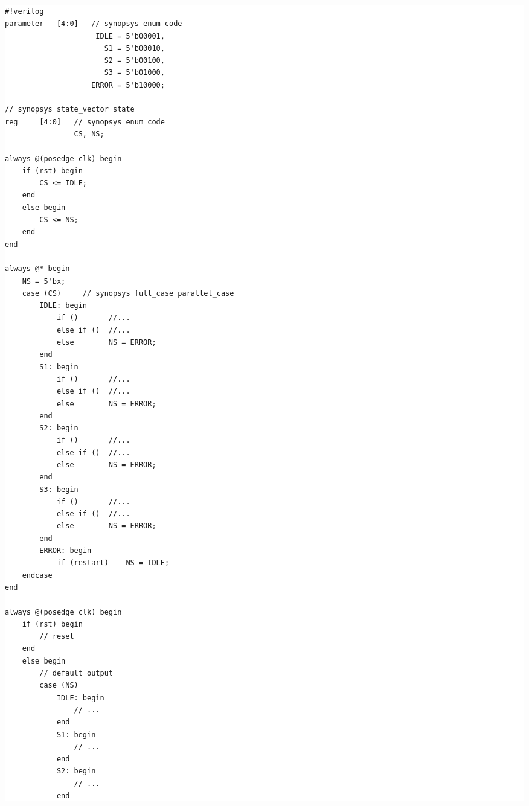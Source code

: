     #!verilog
    parameter   [4:0]   // synopsys enum code
                         IDLE = 5'b00001,
                           S1 = 5'b00010,
                           S2 = 5'b00100,
                           S3 = 5'b01000,
                        ERROR = 5'b10000;

    // synopsys state_vector state
    reg     [4:0]   // synopsys enum code
                    CS, NS;

    always @(posedge clk) begin
        if (rst) begin
            CS <= IDLE;
        end
        else begin
            CS <= NS;
        end
    end
    
    always @* begin
        NS = 5'bx;
        case (CS)     // synopsys full_case parallel_case
            IDLE: begin
                if ()       //...
                else if ()  //...
                else        NS = ERROR;
            end
            S1: begin
                if ()       //...
                else if ()  //...
                else        NS = ERROR;
            end
            S2: begin
                if ()       //...
                else if ()  //...
                else        NS = ERROR;
            end
            S3: begin
                if ()       //...
                else if ()  //...
                else        NS = ERROR;
            end
            ERROR: begin
                if (restart)    NS = IDLE;
        endcase
    end
    
    always @(posedge clk) begin
        if (rst) begin
            // reset
        end
        else begin
            // default output
            case (NS)
                IDLE: begin
                    // ...
                end
                S1: begin
                    // ...
                end
                S2: begin
                    // ...
                end

[fsm on wiki]: http://en.wikipedia.org/wiki/Finite-state_machine
[moore]: http://en.wikipedia.org/wiki/Moore_machine
[mealy]: http://en.wikipedia.org/wiki/Mealy_machine